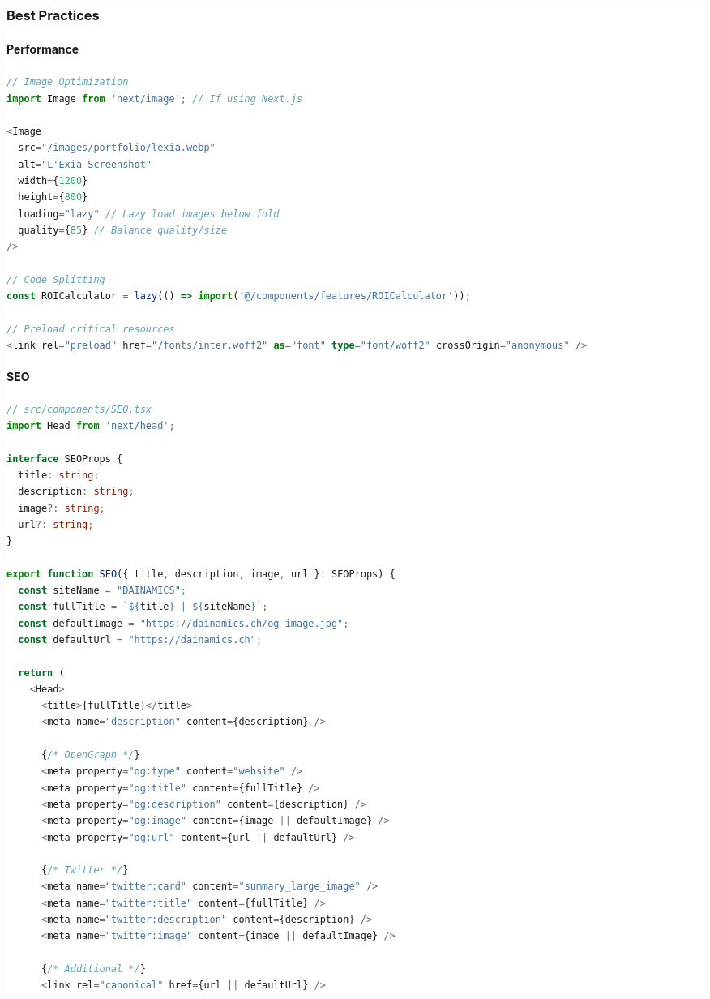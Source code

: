 ### Best Practices

#### Performance

```typescript
// Image Optimization
import Image from 'next/image'; // If using Next.js

<Image
  src="/images/portfolio/lexia.webp"
  alt="L'Exia Screenshot"
  width={1200}
  height={800}
  loading="lazy" // Lazy load images below fold
  quality={85} // Balance quality/size
/>

// Code Splitting
const ROICalculator = lazy(() => import('@/components/features/ROICalculator'));

// Preload critical resources
<link rel="preload" href="/fonts/inter.woff2" as="font" type="font/woff2" crossOrigin="anonymous" />
```

#### SEO

```typescript
// src/components/SEO.tsx
import Head from 'next/head';

interface SEOProps {
  title: string;
  description: string;
  image?: string;
  url?: string;
}

export function SEO({ title, description, image, url }: SEOProps) {
  const siteName = "DAINAMICS";
  const fullTitle = `${title} | ${siteName}`;
  const defaultImage = "https://dainamics.ch/og-image.jpg";
  const defaultUrl = "https://dainamics.ch";
  
  return (
    <Head>
      <title>{fullTitle}</title>
      <meta name="description" content={description} />
      
      {/* OpenGraph */}
      <meta property="og:type" content="website" />
      <meta property="og:title" content={fullTitle} />
      <meta property="og:description" content={description} />
      <meta property="og:image" content={image || defaultImage} />
      <meta property="og:url" content={url || defaultUrl} />
      
      {/* Twitter */}
      <meta name="twitter:card" content="summary_large_image" />
      <meta name="twitter:title" content={fullTitle} />
      <meta name="twitter:description" content={description} />
      <meta name="twitter:image" content={image || defaultImage} />
      
      {/* Additional */}
      <link rel="canonical" href={url || defaultUrl} />
```